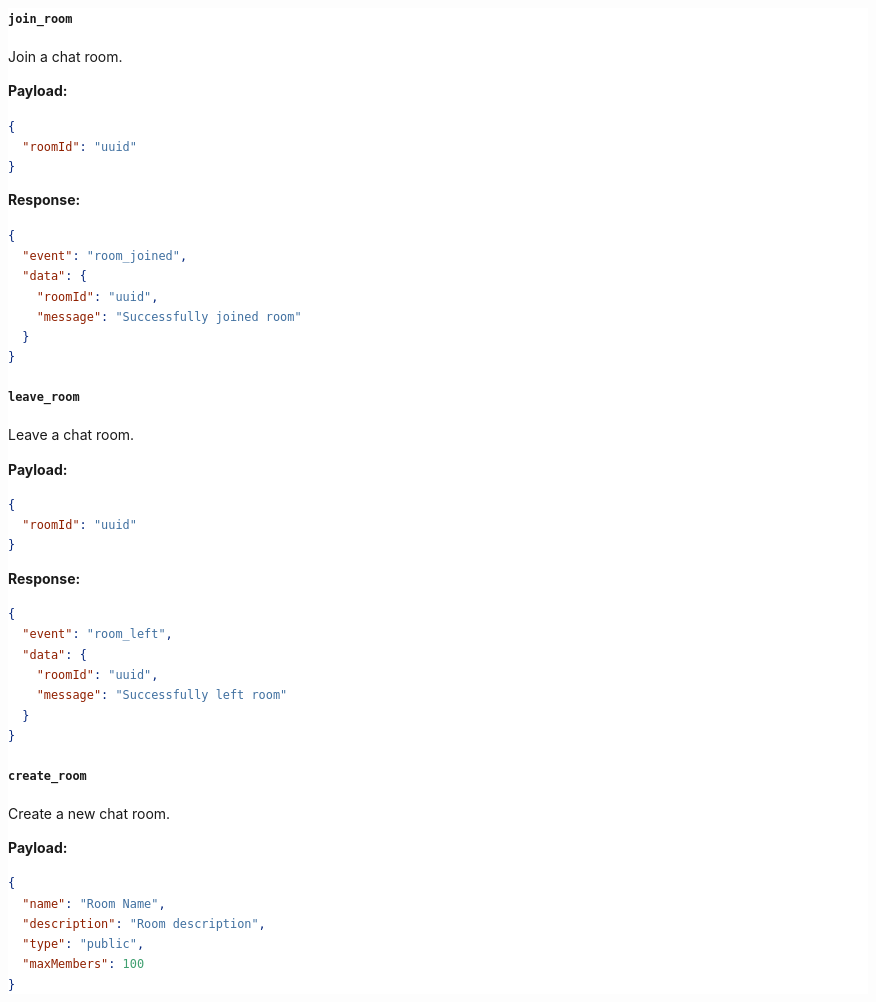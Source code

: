 #### `join_room`
Join a chat room.

**Payload:**
```json
{
  "roomId": "uuid"
}
```

**Response:**
```json
{
  "event": "room_joined",
  "data": {
    "roomId": "uuid",
    "message": "Successfully joined room"
  }
}
```

#### `leave_room`
Leave a chat room.

**Payload:**
```json
{
  "roomId": "uuid"
}
```

**Response:**
```json
{
  "event": "room_left",
  "data": {
    "roomId": "uuid",
    "message": "Successfully left room"
  }
}
```

#### `create_room`
Create a new chat room.

**Payload:**
```json
{
  "name": "Room Name",
  "description": "Room description",
  "type": "public",
  "maxMembers": 100
}
```
